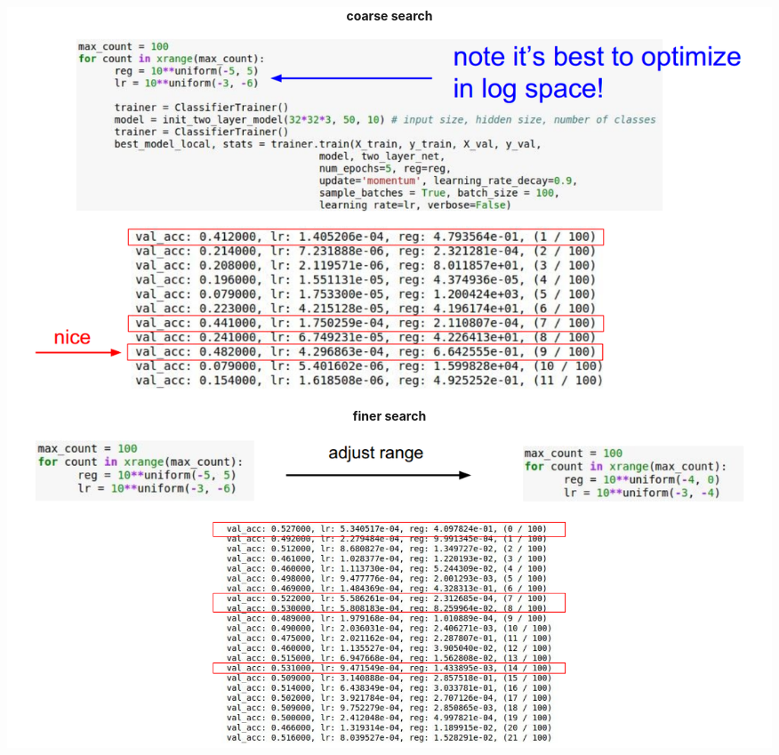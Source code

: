 <p align="center"><strong>coarse search</strong></p>

<p align="center"><img src=./picture/CV-training-hyperparameter-optimization-coarse.png width=800 /></p>

<p align="center"><strong>finer search</strong></p>

<p align="center"><img src=./picture/CV-training-hyperparameter-optimization-finer.png width=800 /></p>

<p align="center"><img src=./picture/CV-training-hyperparameter-optimization-finer-output.png width=400 /></p>
